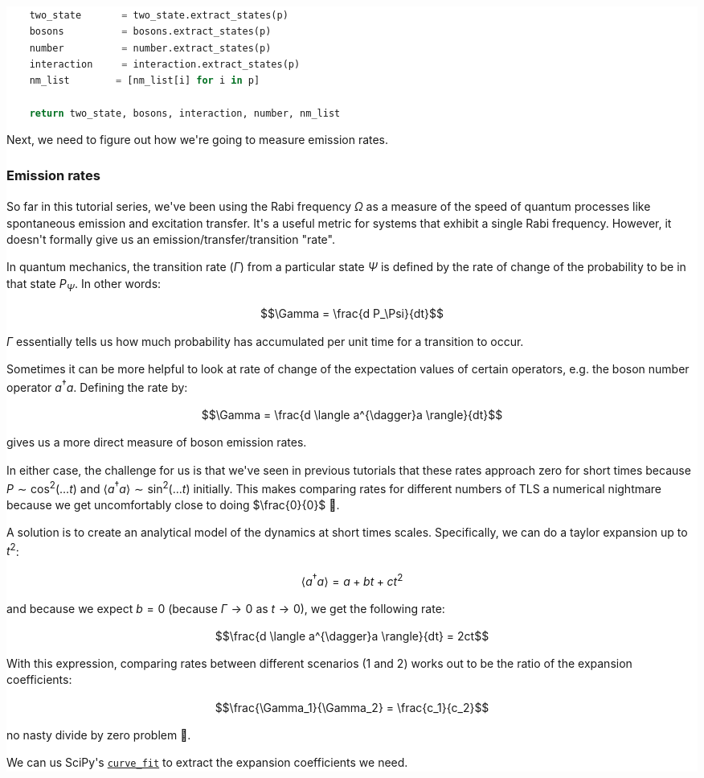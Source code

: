 ```python
    two_state       = two_state.extract_states(p)
    bosons          = bosons.extract_states(p)
    number          = number.extract_states(p)
    interaction     = interaction.extract_states(p)
    nm_list        = [nm_list[i] for i in p]
  
    return two_state, bosons, interaction, number, nm_list
```

Next, we need to figure out how we're going to measure emission rates.


### Emission rates

So far in this tutorial series, we've been using the Rabi frequency $\Omega$ as a measure of the speed of quantum processes like spontaneous emission and excitation transfer. It's a useful metric for systems that exhibit a single Rabi frequency. However, it doesn't formally give us an emission/transfer/transition "rate". 

In quantum mechanics, the transition rate $\left(\Gamma\right)$ from a particular state $\Psi$ is defined by the rate of change of the probability to be in that state $P_{\Psi}$. In other words:

$$\Gamma = \frac{d P_\Psi}{dt}$$

$\Gamma$ essentially tells us how much probability has accumulated per unit time for a transition to occur.

Sometimes it can be more helpful to look at rate of change of the expectation values of certain operators, e.g. the boson number operator $a^{\dagger}a$. Defining the rate by:

$$\Gamma = \frac{d \langle a^{\dagger}a \rangle}{dt}$$

gives us a more direct measure of boson emission rates.

In either case, the challenge for us is that we've seen in previous tutorials that these rates approach zero for short times because $P \sim \cos^2\left(... t \right)$ and $\langle a^{\dagger}a\rangle \sim \sin^2\left(... t  \right)$ initially. This makes comparing rates for different numbers of TLS a numerical nightmare because we get uncomfortably close to doing $\frac{0}{0}$ 😬.

A solution is to create an analytical model of the dynamics at short times scales. Specifically, we can do a taylor expansion up to $t^2$:

$$\langle a^{\dagger}a\rangle = a + bt + ct^2$$

and because we expect $b=0$ (because $\Gamma \rightarrow 0$ as $t \rightarrow 0$), we get the following rate:

$$\frac{d \langle a^{\dagger}a \rangle}{dt} = 2ct$$

With this expression, comparing rates between different scenarios (1 and 2) works out to be the ratio of the expansion coefficients:

$$\frac{\Gamma_1}{\Gamma_2} = \frac{c_1}{c_2}$$

no nasty divide by zero problem 🙌.

We can us SciPy's [`curve_fit`](https://docs.scipy.org/doc/scipy/reference/generated/scipy.optimize.curve_fit.html) to extract the expansion coefficients we need.
